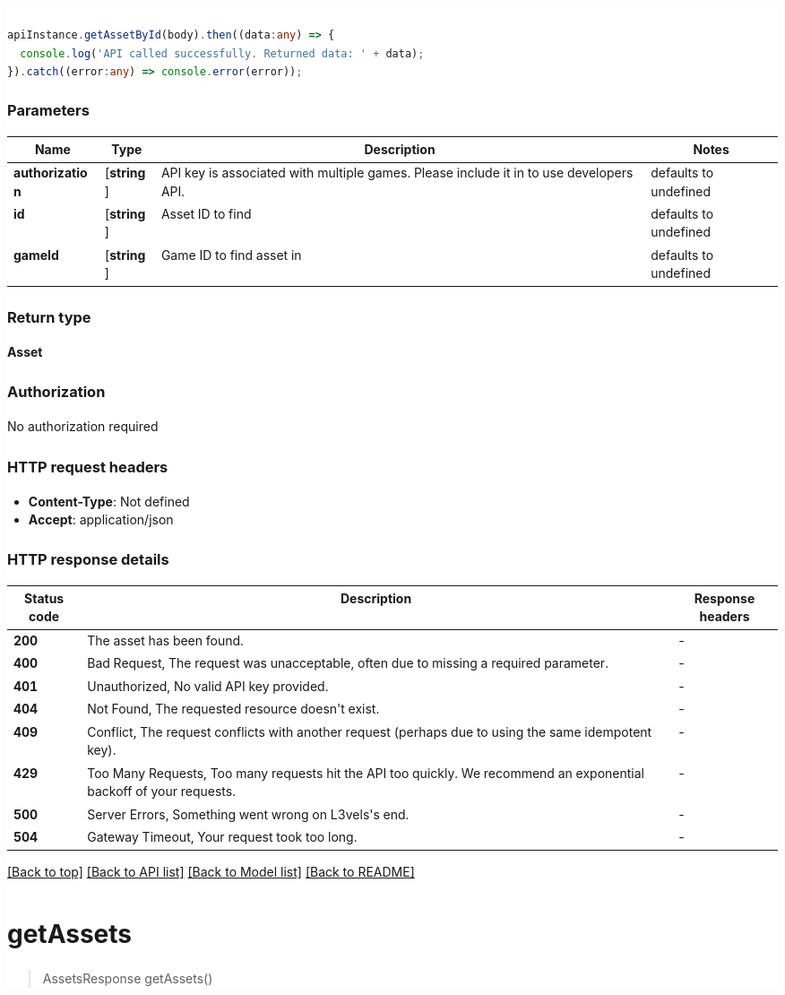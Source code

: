 ```typescript

apiInstance.getAssetById(body).then((data:any) => {
  console.log('API called successfully. Returned data: ' + data);
}).catch((error:any) => console.error(error));
```


### Parameters

Name | Type | Description  | Notes
------------- | ------------- | ------------- | -------------
 **authorization** | [**string**] | API key is associated with multiple games. Please include it in to use developers API. | defaults to undefined
 **id** | [**string**] | Asset ID to find | defaults to undefined
 **gameId** | [**string**] | Game ID to find asset in | defaults to undefined


### Return type

**Asset**

### Authorization

No authorization required

### HTTP request headers

 - **Content-Type**: Not defined
 - **Accept**: application/json


### HTTP response details
| Status code | Description | Response headers |
|-------------|-------------|------------------|
**200** | The asset has been found. |  -  |
**400** | Bad Request, The request was unacceptable, often due to missing a required parameter. |  -  |
**401** | Unauthorized, No valid API key provided. |  -  |
**404** | Not Found, The requested resource doesn&#39;t exist. |  -  |
**409** | Conflict, The request conflicts with another request (perhaps due to using the same idempotent key). |  -  |
**429** | Too Many Requests, Too many requests hit the API too quickly. We recommend an exponential backoff of your requests. |  -  |
**500** | Server Errors, Something went wrong on L3vels&#39;s end. |  -  |
**504** | Gateway Timeout, Your request took too long. |  -  |

[[Back to top]](#) [[Back to API list]](README.md#documentation-for-api-endpoints) [[Back to Model list]](README.md#documentation-for-models) [[Back to README]](README.md)

# **getAssets**
> AssetsResponse getAssets()
